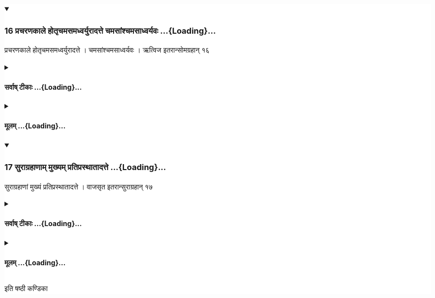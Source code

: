 <details open><summary><h3>16 प्रचरणकाले होतृचमसमध्वर्युरादत्ते चमसांश्चमसाध्वर्यवः ...{Loading}...</h3></summary>

प्रचरणकाले होतृचमसमध्वर्युरादत्ते । चमसांश्चमसाध्वर्यवः । ऋत्विज इतरान्सोमग्रहान् १६
</details>
</div>
<div class="js_include collapsed" newlevelforh1="4" title="सर्वाष् टीकाः" unfilled url="/vedAH_yajuH/taittirIyam/sUtram/ApastambaH/shrautam/sarvASh_TIkAH/18/06/16_pracharaNakAle_hotRchamasamadhvaryurAdatte_chamasAMshchamasAdhvaryavaH.md">
<details><summary><h4>सर्वाष् टीकाः ...{Loading}...</h4></summary></details>
</div>
<div class="js_include collapsed" newlevelforh1="4" title="मूलम्" unfilled url="/vedAH_yajuH/taittirIyam/sUtram/ApastambaH/shrautam/mUlam/18/06/16_pracharaNakAle_hotRchamasamadhvaryurAdatte_chamasAMshchamasAdhvaryavaH.md">
<details><summary><h4>मूलम् ...{Loading}...</h4></summary></details>
</div>
<div class="js_include" includetitle="true" newlevelforh1="3" unfilled url="/vedAH_yajuH/taittirIyam/sUtram/ApastambaH/shrautam/vishvAsa-prastutiH/18/06/17_surAgrahANAm_mukhyam_pratiprasthAtAdatte.md">
<details open><summary><h3>17 सुराग्रहाणाम् मुख्यम् प्रतिप्रस्थातादत्ते ...{Loading}...</h3></summary>

सुराग्रहाणां मुख्यं प्रतिप्रस्थातादत्ते । वाजसृत इतरान्सुराग्रहान् १७
</details>
</div>
<div class="js_include collapsed" newlevelforh1="4" title="सर्वाष् टीकाः" unfilled url="/vedAH_yajuH/taittirIyam/sUtram/ApastambaH/shrautam/sarvASh_TIkAH/18/06/17_surAgrahANAm_mukhyam_pratiprasthAtAdatte.md">
<details><summary><h4>सर्वाष् टीकाः ...{Loading}...</h4></summary></details>
</div>
<div class="js_include collapsed" newlevelforh1="4" title="मूलम्" unfilled url="/vedAH_yajuH/taittirIyam/sUtram/ApastambaH/shrautam/mUlam/18/06/17_surAgrahANAm_mukhyam_pratiprasthAtAdatte.md">
<details><summary><h4>मूलम् ...{Loading}...</h4></summary></details>
</div>





  
इति षष्ठी कण्डिका 
